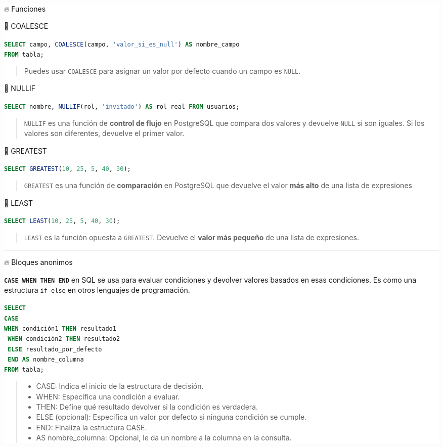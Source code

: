 🔥 Funciones

📍 COALESCE

```sql
SELECT campo, COALESCE(campo, 'valor_si_es_null') AS nombre_campo
FROM tabla;
```

> Puedes usar `COALESCE` para asignar un valor por defecto cuando un campo es `NULL`.

📍 NULLIF

```sql
SELECT nombre, NULLIF(rol, 'invitado') AS rol_real FROM usuarios;
```

> `NULLIF` es una función de **control de flujo** en PostgreSQL que compara dos valores y devuelve `NULL` si son iguales. Si los valores son diferentes, devuelve el primer valor.

📍 GREATEST

```sql
SELECT GREATEST(10, 25, 5, 40, 30);
```

> `GREATEST` es una función de **comparación** en PostgreSQL que devuelve el valor **más alto** de una lista de expresiones

📍 LEAST

```sql
SELECT LEAST(10, 25, 5, 40, 30);
```

> `LEAST` es la función opuesta a `GREATEST`. Devuelve el **valor más pequeño** de una lista de expresiones.

---

🔥 Bloques anonimos

**`CASE WHEN THEN END`** en SQL se usa para evaluar condiciones y devolver valores basados en esas condiciones. Es como una estructura `if-else` en otros lenguajes de programación.

```sql
SELECT 
CASE 
WHEN condición1 THEN resultado1
 WHEN condición2 THEN resultado2
 ELSE resultado_por_defecto
 END AS nombre_columna
FROM tabla;
```

> - CASE: Indica el inicio de la estructura de decisión.
> - WHEN: Especifica una condición a evaluar.
> - THEN: Define qué resultado devolver si la condición es verdadera.
> - ELSE (opcional): Especifica un valor por defecto si ninguna condición se cumple.
> - END: Finaliza la estructura CASE.
> - AS nombre_columna: Opcional, le da un nombre a la columna en la consulta.
